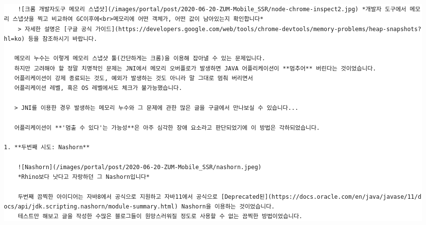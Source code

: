         ![크롬 개발자도구 메모리 스냅샷](/images/portal/post/2020-06-20-ZUM-Mobile_SSR/node-chrome-inspect2.jpg) *개발자 도구에서 메모리 스냅샷을 찍고 비교하여 GC이후에<br>메모리에 어떤 객체가, 어떤 값이 남아있는지 확인합니다*
        > 자세한 설명은 [구글 공식 가이드](https://developers.google.com/web/tools/chrome-devtools/memory-problems/heap-snapshots?hl=ko) 등을 참조하시기 바랍니다.
     
       메모리 누수는 이렇게 메모리 스냅샷 툴(간단하게는 크롬)을 이용해 잡아낼 수 있는 문제입니다. 
       하지만 고려해야 할 정말 치명적인 문제는 JNI에서 메모리 오버플로가 발생하면 JAVA 어플리케이션이 **멈추어** 버린다는 것이었습니다.   
       어플리케이션이 강제 종료되는 것도, 예외가 발생하는 것도 아니라 말 그대로 멈춰 버리면서 
       어플리케이션 레벨, 혹은 OS 레벨에서도 체크가 불가능했습니다.  
       
       > JNI를 이용한 경우 발생하는 메모리 누수와 그 문제에 관한 많은 글을 구글에서 만나보실 수 있습니다...  
                                                                                                                                                                                                                                                                                                                                                                                                                                                                                                                                                                                                                                                                                                                                                                                                                                                                                                                                                                                                                                                                                                                                                                                                                                                                                                                                                                                                                                                                                                                                                                                                                                                                                                                                                                                                                                                                                                                                                             
       어플리케이션이 **'멈출 수 있다'는 가능성**은 아주 심각한 장애 요소라고 판단되었기에 이 방법은 각하되었습니다.
                                                                                                                                                                                                                                                                                                                                                                                                                                                                                                                                                                                                                                                                                                                                                                                                                                                                                                                                                                                                                                                                                                                                                                                                                                                                                                                                                                                                                                                                                                                                                                                                                                                                                                                                                                                                                                                                                                                                                                                    
    1. **두번째 시도: Nashorn**  
    
        ![Nashorn](/images/portal/post/2020-06-20-ZUM-Mobile_SSR/nashorn.jpeg)
        *Rhino보다 낫다고 자랑하던 그 Nashorn입니다*
        
        두번째 끔찍한 아이디어는 자바8에서 공식으로 지원하고 자바11에서 공식으로 [Deprecated된](https://docs.oracle.com/en/java/javase/11/docs/api/jdk.scripting.nashorn/module-summary.html) Nashorn을 이용하는 것이었습니다.
        테스트만 해보고 글을 작성한 수많은 블로그들이 원망스러워질 정도로 사용할 수 없는 끔찍한 방법이었습니다.   
          